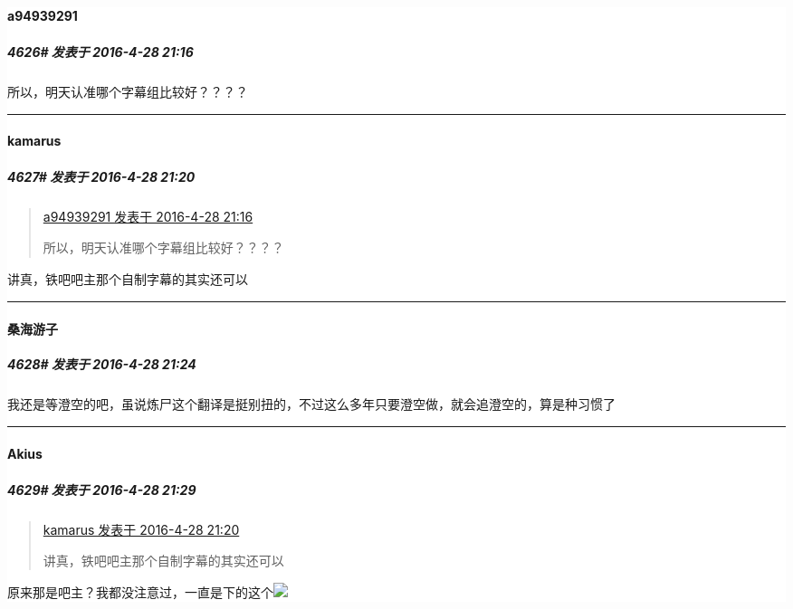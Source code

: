 ####  a94939291  
##### 4626#       发表于 2016-4-28 21:16




所以，明天认准哪个字幕组比较好？？？？







-----

####  kamarus  
##### 4627#       发表于 2016-4-28 21:20



<blockquote><a href="httphttps://bbs.saraba1st.com/2b/forum.php?mod=redirect&amp;goto=findpost&amp;pid=32282733&amp;ptid=1180903" target="_blank">a94939291 发表于 2016-4-28 21:16</a>

所以，明天认准哪个字幕组比较好？？？？</blockquote>
讲真，铁吧吧主那个自制字幕的其实还可以







-----

####  桑海游子  
##### 4628#       发表于 2016-4-28 21:24




我还是等澄空的吧，虽说炼尸这个翻译是挺别扭的，不过这么多年只要澄空做，就会追澄空的，算是种习惯了







-----

####  Akius  
##### 4629#       发表于 2016-4-28 21:29



<blockquote><a href="httphttps://bbs.saraba1st.com/2b/forum.php?mod=redirect&amp;goto=findpost&amp;pid=32282758&amp;ptid=1180903" target="_blank">kamarus 发表于 2016-4-28 21:20</a>

讲真，铁吧吧主那个自制字幕的其实还可以</blockquote>
原来那是吧主？我都没注意过，一直是下的这个<img src="https://static.saraba1st.com/image/smiley/face/116.gif" referrerpolicy="no-referrer">






